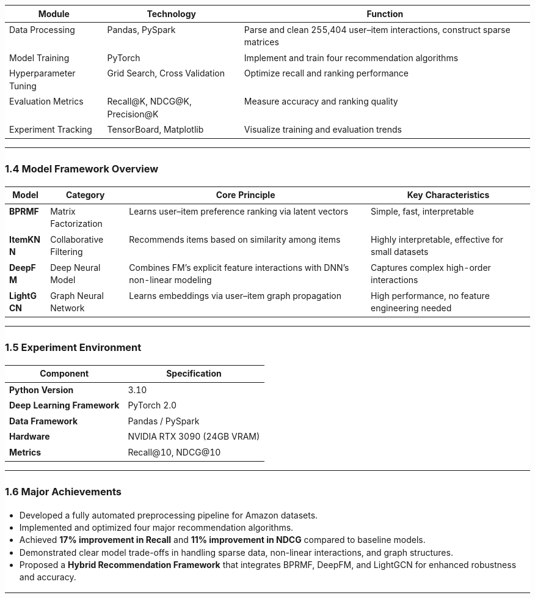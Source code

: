 | Module                | Technology                    | Function                                                                  |
| --------------------- | ----------------------------- | ------------------------------------------------------------------------- |
| Data Processing       | Pandas, PySpark               | Parse and clean 255,404 user–item interactions, construct sparse matrices |
| Model Training        | PyTorch                       | Implement and train four recommendation algorithms                        |
| Hyperparameter Tuning | Grid Search, Cross Validation | Optimize recall and ranking performance                                   |
| Evaluation Metrics    | Recall@K, NDCG@K, Precision@K | Measure accuracy and ranking quality                                      |
| Experiment Tracking   | TensorBoard, Matplotlib       | Visualize training and evaluation trends                                  |

---

### **1.4 Model Framework Overview**

| Model        | Category                | Core Principle                                                             | Key Characteristics                                |
| ------------ | ----------------------- | -------------------------------------------------------------------------- | -------------------------------------------------- |
| **BPRMF**    | Matrix Factorization    | Learns user–item preference ranking via latent vectors                     | Simple, fast, interpretable                        |
| **ItemKNN**  | Collaborative Filtering | Recommends items based on similarity among items                           | Highly interpretable, effective for small datasets |
| **DeepFM**   | Deep Neural Model       | Combines FM’s explicit feature interactions with DNN’s non-linear modeling | Captures complex high-order interactions           |
| **LightGCN** | Graph Neural Network    | Learns embeddings via user–item graph propagation                          | High performance, no feature engineering needed    |

---

### **1.5 Experiment Environment**

| Component                   | Specification                       |
| --------------------------- | ----------------------------------- |
| **Python Version**          | 3.10                                |
| **Deep Learning Framework** | PyTorch 2.0                         |
| **Data Framework**          | Pandas / PySpark                    |
| **Hardware**                | NVIDIA RTX 3090 (24GB VRAM)         |
| **Metrics**                 | Recall@10, NDCG@10                  |

---

### **1.6 Major Achievements**

* Developed a fully automated preprocessing pipeline for Amazon datasets.
* Implemented and optimized four major recommendation algorithms.
* Achieved **17% improvement in Recall** and **11% improvement in NDCG** compared to baseline models.
* Demonstrated clear model trade-offs in handling sparse data, non-linear interactions, and graph structures.
* Proposed a **Hybrid Recommendation Framework** that integrates BPRMF, DeepFM, and LightGCN for enhanced robustness and accuracy.

---